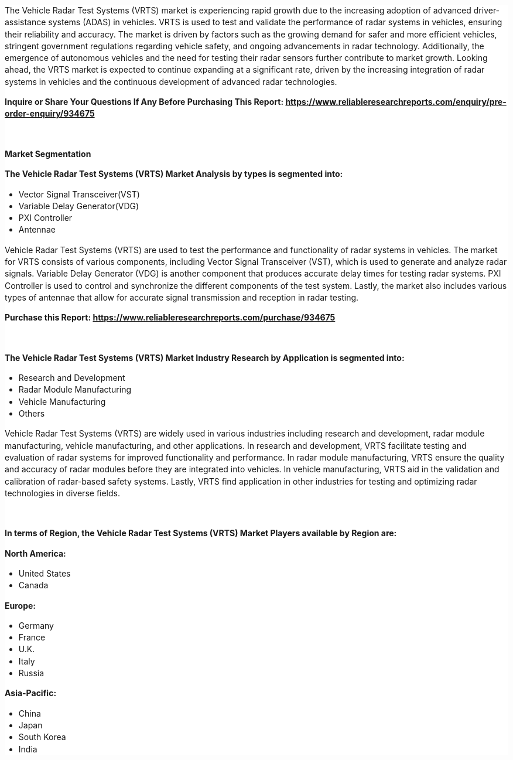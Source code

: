 <p><p>The Vehicle Radar Test Systems (VRTS) market is experiencing rapid growth due to the increasing adoption of advanced driver-assistance systems (ADAS) in vehicles. VRTS is used to test and validate the performance of radar systems in vehicles, ensuring their reliability and accuracy. The market is driven by factors such as the growing demand for safer and more efficient vehicles, stringent government regulations regarding vehicle safety, and ongoing advancements in radar technology. Additionally, the emergence of autonomous vehicles and the need for testing their radar sensors further contribute to market growth. Looking ahead, the VRTS market is expected to continue expanding at a significant rate, driven by the increasing integration of radar systems in vehicles and the continuous development of advanced radar technologies.</p></p>
<p><strong>Inquire or Share Your Questions If Any Before Purchasing This Report: <a href="https://www.reliableresearchreports.com/enquiry/pre-order-enquiry/934675">https://www.reliableresearchreports.com/enquiry/pre-order-enquiry/934675</a></strong></p>
<p>&nbsp;</p>
<p><strong>Market Segmentation</strong></p>
<p><strong>The Vehicle Radar Test Systems (VRTS) Market Analysis by types is segmented into:</strong></p>
<p><ul><li>Vector Signal Transceiver(VST)</li><li>Variable Delay Generator(VDG)</li><li>PXI Controller</li><li>Antennae</li></ul></p>
<p><p>Vehicle Radar Test Systems (VRTS) are used to test the performance and functionality of radar systems in vehicles. The market for VRTS consists of various components, including Vector Signal Transceiver (VST), which is used to generate and analyze radar signals. Variable Delay Generator (VDG) is another component that produces accurate delay times for testing radar systems. PXI Controller is used to control and synchronize the different components of the test system. Lastly, the market also includes various types of antennae that allow for accurate signal transmission and reception in radar testing.</p></p>
<p><strong>Purchase this Report:&nbsp;<a href="https://www.reliableresearchreports.com/purchase/934675">https://www.reliableresearchreports.com/purchase/934675</a></strong></p>
<p>&nbsp;</p>
<p><strong>The Vehicle Radar Test Systems (VRTS) Market Industry Research by Application is segmented into:</strong></p>
<p><ul><li>Research and Development</li><li>Radar Module Manufacturing</li><li>Vehicle Manufacturing</li><li>Others</li></ul></p>
<p><p>Vehicle Radar Test Systems (VRTS) are widely used in various industries including research and development, radar module manufacturing, vehicle manufacturing, and other applications. In research and development, VRTS facilitate testing and evaluation of radar systems for improved functionality and performance. In radar module manufacturing, VRTS ensure the quality and accuracy of radar modules before they are integrated into vehicles. In vehicle manufacturing, VRTS aid in the validation and calibration of radar-based safety systems. Lastly, VRTS find application in other industries for testing and optimizing radar technologies in diverse fields.</p></p>
<p>&nbsp;</p>
<p><strong>In terms of Region, the Vehicle Radar Test Systems (VRTS) Market Players available by Region are:</strong></p>
<p>
    <p> <strong> North America: </strong>
        <ul>
            <li>United States</li>
            <li>Canada</li>
        </ul>
        </p> 
    <p> <strong> Europe: </strong>
        <ul>
            <li>Germany</li>
            <li>France</li>
            <li>U.K.</li>
            <li>Italy</li>
            <li>Russia</li>
        </ul>
        </p> 
    <p> <strong> Asia-Pacific: </strong>
        <ul>
            <li>China</li>
            <li>Japan</li>
            <li>South Korea</li>
            <li>India</li>